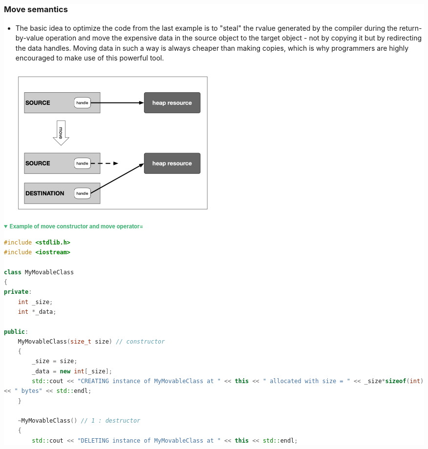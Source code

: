 ### Move semantics
- The basic idea to optimize the code from the last example is to "steal" the rvalue generated by the compiler during the return-by-value operation and move the expensive data in the source object to the target object - not by copying it but by redirecting the data handles. Moving data in such a way is always cheaper than making copies, which is why programmers are highly encouraged to make use of this powerful tool.
  <br></br>
  <img src="/images/moveSemantics.png" width="400">

<details open>
  <summary style="color:MediumSeaGreen;font-size:80%;"><b>Example of move constructor and move operator=</b></summary>

  ```C++
  #include <stdlib.h>
  #include <iostream>

  class MyMovableClass
  {
  private:
      int _size;
      int *_data;

  public:
      MyMovableClass(size_t size) // constructor
      {
          _size = size;
          _data = new int[_size];
          std::cout << "CREATING instance of MyMovableClass at " << this << " allocated with size = " << _size*sizeof(int)  << " bytes" << std::endl;
      }

      ~MyMovableClass() // 1 : destructor
      {
          std::cout << "DELETING instance of MyMovableClass at " << this << std::endl;
  ```